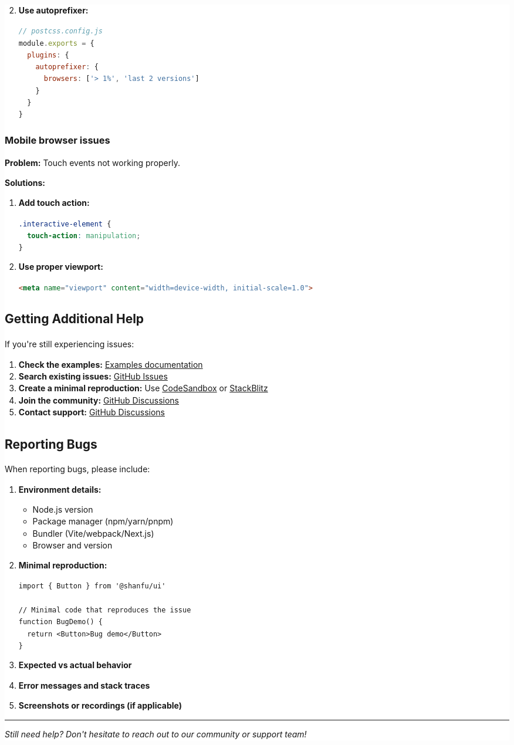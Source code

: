 2. **Use autoprefixer:**
   ```javascript
   // postcss.config.js
   module.exports = {
     plugins: {
       autoprefixer: {
         browsers: ['> 1%', 'last 2 versions']
       }
     }
   }
   ```

### Mobile browser issues

**Problem:**
Touch events not working properly.

**Solutions:**

1. **Add touch action:**
   ```css
   .interactive-element {
     touch-action: manipulation;
   }
   ```

2. **Use proper viewport:**
   ```html
   <meta name="viewport" content="width=device-width, initial-scale=1.0">
   ```

## Getting Additional Help

If you're still experiencing issues:

1. **Check the examples:** [Examples documentation](./EXAMPLES.md)
2. **Search existing issues:** [GitHub Issues](https://github.com/shan2new/shanfu-ui/issues)
3. **Create a minimal reproduction:** Use [CodeSandbox](https://codesandbox.io) or [StackBlitz](https://stackblitz.com)
4. **Join the community:** [GitHub Discussions](https://github.com/shan2new/shanfu-ui/discussions)
5. **Contact support:** [GitHub Discussions](https://github.com/shan2new/shanfu-ui/discussions)

## Reporting Bugs

When reporting bugs, please include:

1. **Environment details:**
   - Node.js version
   - Package manager (npm/yarn/pnpm)
   - Bundler (Vite/webpack/Next.js)
   - Browser and version

2. **Minimal reproduction:**
   ```tsx
   import { Button } from '@shanfu/ui'
   
   // Minimal code that reproduces the issue
   function BugDemo() {
     return <Button>Bug demo</Button>
   }
   ```

3. **Expected vs actual behavior**
4. **Error messages and stack traces**
5. **Screenshots or recordings (if applicable)**

---

*Still need help? Don't hesitate to reach out to our community or support team!* 